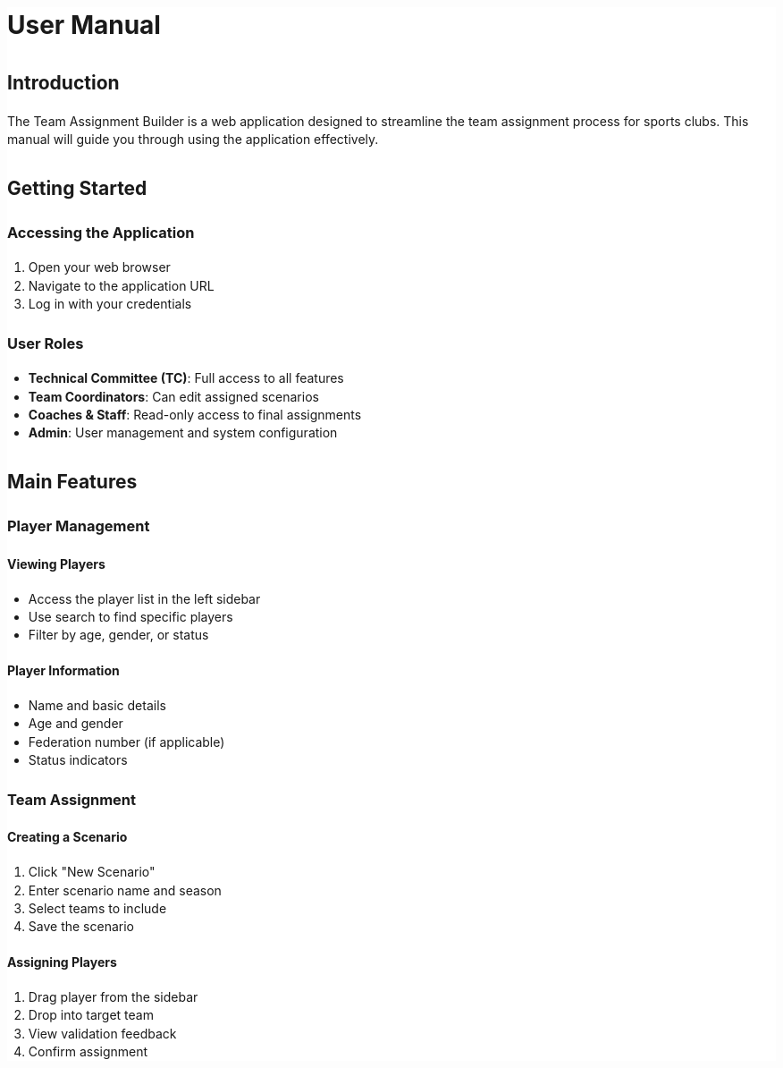 # User Manual

## Introduction

The Team Assignment Builder is a web application designed to streamline the team assignment process for sports clubs. This manual will guide you through using the application effectively.

## Getting Started

### Accessing the Application
1. Open your web browser
2. Navigate to the application URL
3. Log in with your credentials

### User Roles
- **Technical Committee (TC)**: Full access to all features
- **Team Coordinators**: Can edit assigned scenarios
- **Coaches & Staff**: Read-only access to final assignments
- **Admin**: User management and system configuration

## Main Features

### Player Management

#### Viewing Players
- Access the player list in the left sidebar
- Use search to find specific players
- Filter by age, gender, or status

#### Player Information
- Name and basic details
- Age and gender
- Federation number (if applicable)
- Status indicators

### Team Assignment

#### Creating a Scenario
1. Click "New Scenario"
2. Enter scenario name and season
3. Select teams to include
4. Save the scenario

#### Assigning Players
1. Drag player from the sidebar
2. Drop into target team
3. View validation feedback
4. Confirm assignment
